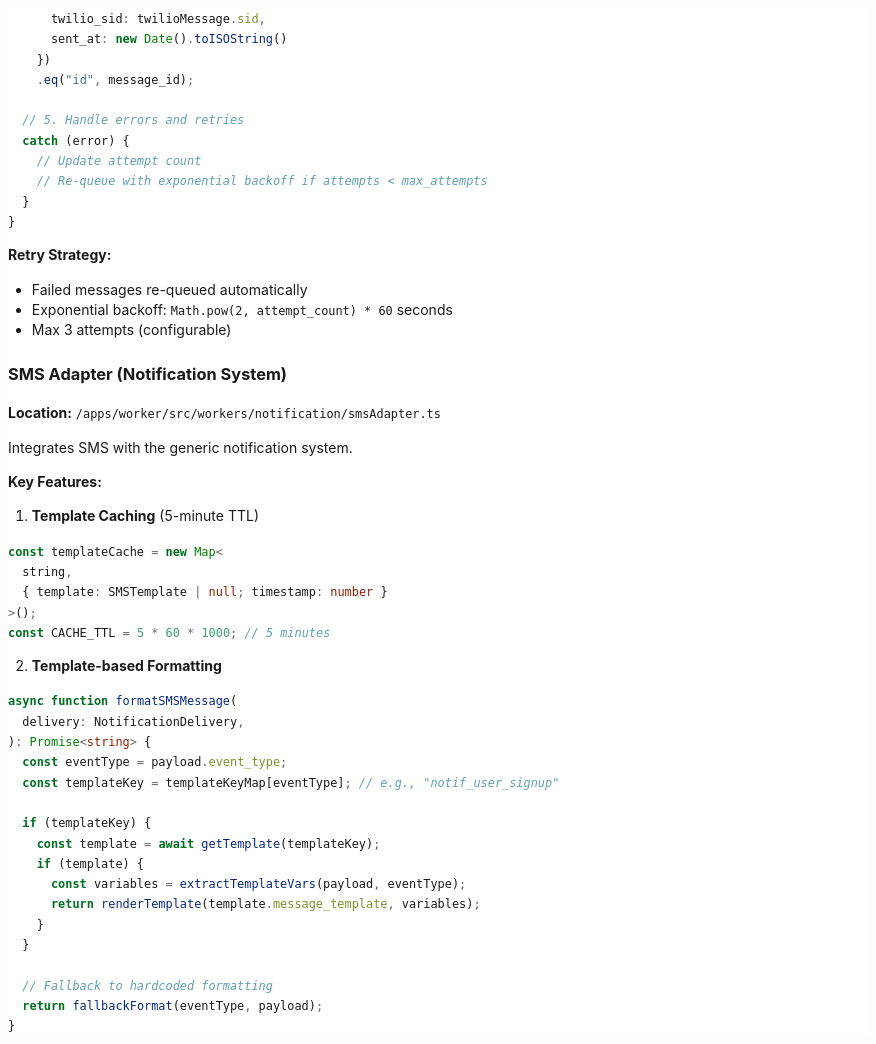 ```typescript
      twilio_sid: twilioMessage.sid,
      sent_at: new Date().toISOString()
    })
    .eq("id", message_id);

  // 5. Handle errors and retries
  catch (error) {
    // Update attempt count
    // Re-queue with exponential backoff if attempts < max_attempts
  }
}
```

**Retry Strategy:**

- Failed messages re-queued automatically
- Exponential backoff: `Math.pow(2, attempt_count) * 60` seconds
- Max 3 attempts (configurable)

### SMS Adapter (Notification System)

**Location:** `/apps/worker/src/workers/notification/smsAdapter.ts`

Integrates SMS with the generic notification system.

**Key Features:**

1. **Template Caching** (5-minute TTL)

```typescript
const templateCache = new Map<
  string,
  { template: SMSTemplate | null; timestamp: number }
>();
const CACHE_TTL = 5 * 60 * 1000; // 5 minutes
```

2. **Template-based Formatting**

```typescript
async function formatSMSMessage(
  delivery: NotificationDelivery,
): Promise<string> {
  const eventType = payload.event_type;
  const templateKey = templateKeyMap[eventType]; // e.g., "notif_user_signup"

  if (templateKey) {
    const template = await getTemplate(templateKey);
    if (template) {
      const variables = extractTemplateVars(payload, eventType);
      return renderTemplate(template.message_template, variables);
    }
  }

  // Fallback to hardcoded formatting
  return fallbackFormat(eventType, payload);
}
```
